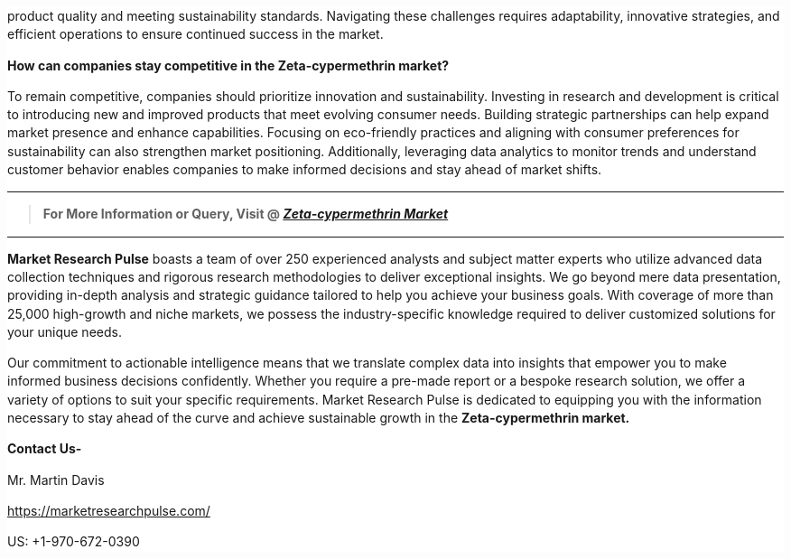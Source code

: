 product quality and meeting sustainability standards. Navigating these challenges requires adaptability, innovative strategies, and efficient operations to ensure continued success in the market.</p><p><strong>How can companies stay competitive in the Zeta-cypermethrin market?</strong></p><p>To remain competitive, companies should prioritize innovation and sustainability. Investing in research and development is critical to introducing new and improved products that meet evolving consumer needs. Building strategic partnerships can help expand market presence and enhance capabilities. Focusing on eco-friendly practices and aligning with consumer preferences for sustainability can also strengthen market positioning. Additionally, leveraging data analytics to monitor trends and understand customer behavior enables companies to make informed decisions and stay ahead of market shifts.</p><hr /><blockquote><p><strong>For More Information or Query, Visit @&nbsp;<em><a href="https://marketresearchpulse.com/report/4804/zeta-cypermethrin-market?utm_source=Linkedin&utm_medium=0115">Zeta-cypermethrin Market</a></em></strong></p></blockquote><hr /><p><strong>Market Research Pulse</strong> boasts a team of over 250 experienced analysts and subject matter experts who utilize advanced data collection techniques and rigorous research methodologies to deliver exceptional insights. We go beyond mere data presentation, providing in-depth analysis and strategic guidance tailored to help you achieve your business goals. With coverage of more than 25,000 high-growth and niche markets, we possess the industry-specific knowledge required to deliver customized solutions for your unique needs.</p><p>Our commitment to actionable intelligence means that we translate complex data into insights that empower you to make informed business decisions confidently. Whether you require a pre-made report or a bespoke research solution, we offer a variety of options to suit your specific requirements. Market Research Pulse is dedicated to equipping you with the information necessary to stay ahead of the curve and achieve sustainable growth in the <strong>Zeta-cypermethrin market.</strong></p><p><strong>Contact Us-</strong></p><p>Mr. Martin Davis</p><p>https://marketresearchpulse.com/</p><p>US: +1-970-672-0390</p>
